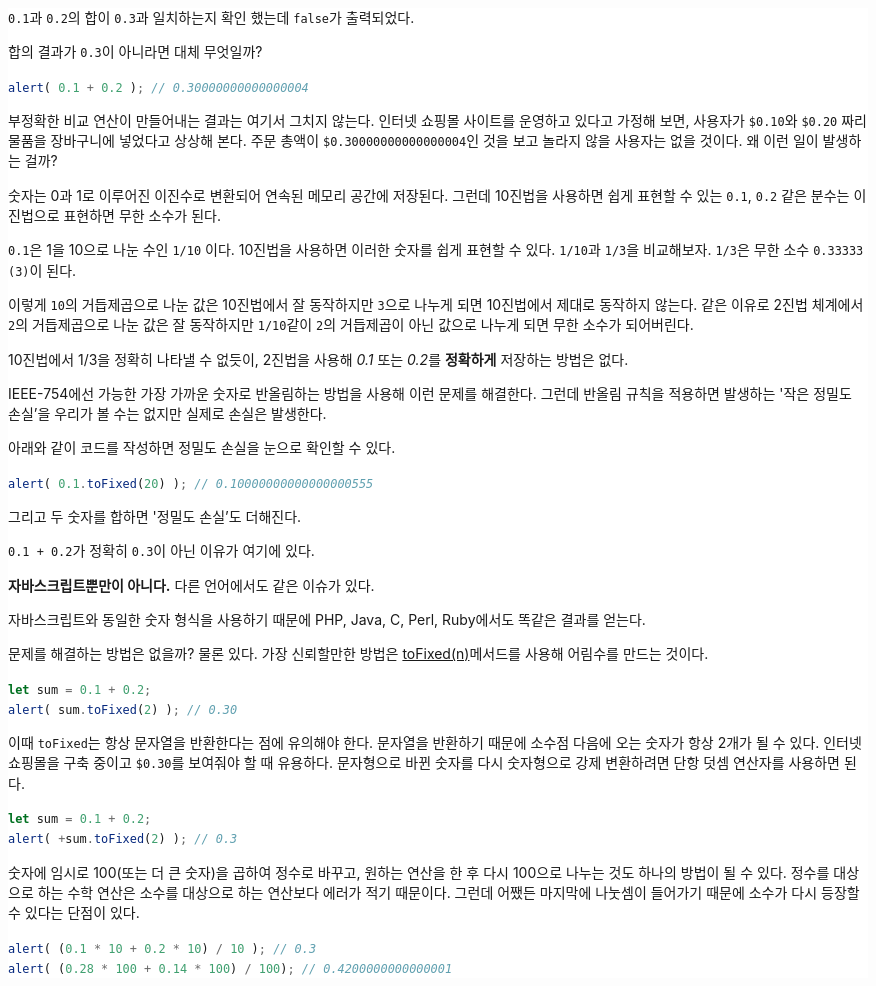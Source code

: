 `0.1`과 `0.2`의 합이 `0.3`과 일치하는지 확인 했는데 `false`가 출력되었다.



합의 결과가 `0.3`이 아니라면 대체 무엇일까?

```javascript
alert( 0.1 + 0.2 ); // 0.30000000000000004
```



부정확한 비교 연산이 만들어내는 결과는 여기서 그치지 않는다. 인터넷 쇼핑몰 사이트를 운영하고 있다고 가정해 보면, 사용자가 `$0.10`와 `$0.20` 짜리 물품을 장바구니에 넣었다고 상상해 본다. 주문 총액이 `$0.30000000000000004`인 것을 보고 놀라지 않을 사용자는 없을 것이다. 왜 이런 일이 발생하는 걸까?

숫자는 0과 1로 이루어진 이진수로 변환되어 연속된 메모리 공간에 저장된다. 그런데 10진법을 사용하면 쉽게 표현할 수 있는 `0.1`, `0.2` 같은 분수는 이진법으로 표현하면 무한 소수가 된다.

`0.1`은 1을 10으로 나눈 수인 `1/10` 이다. 10진법을 사용하면 이러한 숫자를 쉽게 표현할 수 있다. `1/10`과 `1/3`을 비교해보자. `1/3`은 무한 소수 `0.33333(3)`이 된다.

이렇게 `10`의 거듭제곱으로 나눈 값은 10진법에서 잘 동작하지만 `3`으로 나누게 되면 10진법에서 제대로 동작하지 않는다. 같은 이유로 2진법 체계에서 `2`의 거듭제곱으로 나눈 값은 잘 동작하지만 `1/10`같이 `2`의 거듭제곱이 아닌 값으로 나누게 되면 무한 소수가 되어버린다.

10진법에서 1/3을 정확히 나타낼 수 없듯이, 2진법을 사용해 *0.1* 또는 *0.2*를 **정확하게** 저장하는 방법은 없다.

IEEE-754에선 가능한 가장 가까운 숫자로 반올림하는 방법을 사용해 이런 문제를 해결한다. 그런데 반올림 규칙을 적용하면 발생하는 '작은 정밀도 손실’을 우리가 볼 수는 없지만 실제로 손실은 발생한다.

아래와 같이 코드를 작성하면 정밀도 손실을 눈으로 확인할 수 있다.

```javascript
alert( 0.1.toFixed(20) ); // 0.10000000000000000555
```

그리고 두 숫자를 합하면 '정밀도 손실’도 더해진다.

`0.1 + 0.2`가 정확히 `0.3`이 아닌 이유가 여기에 있다.

**자바스크립트뿐만이 아니다.** 다른 언어에서도 같은 이슈가 있다.

자바스크립트와 동일한 숫자 형식을 사용하기 때문에 PHP, Java, C, Perl, Ruby에서도 똑같은 결과를 얻는다.

문제를 해결하는 방법은 없을까? 물론 있다. 가장 신뢰할만한 방법은 [toFixed(n)](https://developer.mozilla.org/en-US/docs/Web/JavaScript/Reference/Global_Objects/Number/toFixed)메서드를 사용해 어림수를 만드는 것이다.

```javascript
let sum = 0.1 + 0.2;
alert( sum.toFixed(2) ); // 0.30
```

이때 `toFixed`는 항상 문자열을 반환한다는 점에 유의해야 한다. 문자열을 반환하기 때문에 소수점 다음에 오는 숫자가 항상 2개가 될 수 있다. 인터넷 쇼핑몰을 구축 중이고 `$0.30`를 보여줘야 할 때 유용하다. 문자형으로 바뀐 숫자를 다시 숫자형으로 강제 변환하려면 단항 덧셈 연산자를 사용하면 된다.

```javascript
let sum = 0.1 + 0.2;
alert( +sum.toFixed(2) ); // 0.3
```

숫자에 임시로 100(또는 더 큰 숫자)을 곱하여 정수로 바꾸고, 원하는 연산을 한 후 다시 100으로 나누는 것도 하나의 방법이 될 수 있다. 정수를 대상으로 하는 수학 연산은 소수를 대상으로 하는 연산보다 에러가 적기 때문이다. 그런데 어쨌든 마지막에 나눗셈이 들어가기 때문에 소수가 다시 등장할 수 있다는 단점이 있다.

```javascript
alert( (0.1 * 10 + 0.2 * 10) / 10 ); // 0.3
alert( (0.28 * 100 + 0.14 * 100) / 100); // 0.4200000000000001
```
